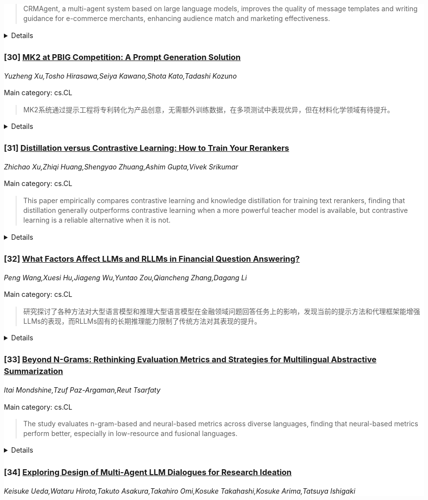 > CRMAgent, a multi-agent system based on large language models, improves the quality of message templates and writing guidance for e-commerce merchants, enhancing audience match and marketing effectiveness.

<details><summary>Details</summary></details>


### [30] [MK2 at PBIG Competition: A Prompt Generation Solution](https://arxiv.org/abs/2507.08335)
*Yuzheng Xu,Tosho Hirasawa,Seiya Kawano,Shota Kato,Tadashi Kozuno*

Main category: cs.CL

> MK2系统通过提示工程将专利转化为产品创意，无需额外训练数据，在多项测试中表现优异，但在材料化学领域有待提升。

<details><summary>Details</summary></details>


### [31] [Distillation versus Contrastive Learning: How to Train Your Rerankers](https://arxiv.org/abs/2507.08336)
*Zhichao Xu,Zhiqi Huang,Shengyao Zhuang,Ashim Gupta,Vivek Srikumar*

Main category: cs.CL

> This paper empirically compares contrastive learning and knowledge distillation for training text rerankers, finding that distillation generally outperforms contrastive learning when a more powerful teacher model is available, but contrastive learning is a reliable alternative when it is not.

<details><summary>Details</summary></details>


### [32] [What Factors Affect LLMs and RLLMs in Financial Question Answering?](https://arxiv.org/abs/2507.08339)
*Peng Wang,Xuesi Hu,Jiageng Wu,Yuntao Zou,Qiancheng Zhang,Dagang Li*

Main category: cs.CL

> 研究探讨了各种方法对大型语言模型和推理大型语言模型在金融领域问题回答任务上的影响，发现当前的提示方法和代理框架能增强LLMs的表现，而RLLMs固有的长期推理能力限制了传统方法对其表现的提升。

<details><summary>Details</summary></details>


### [33] [Beyond N-Grams: Rethinking Evaluation Metrics and Strategies for Multilingual Abstractive Summarization](https://arxiv.org/abs/2507.08342)
*Itai Mondshine,Tzuf Paz-Argaman,Reut Tsarfaty*

Main category: cs.CL

> The study evaluates n-gram-based and neural-based metrics across diverse languages, finding that neural-based metrics perform better, especially in low-resource and fusional languages.

<details><summary>Details</summary></details>


### [34] [Exploring Design of Multi-Agent LLM Dialogues for Research Ideation](https://arxiv.org/abs/2507.08350)
*Keisuke Ueda,Wataru Hirota,Takuto Asakura,Takahiro Omi,Kosuke Takahashi,Kosuke Arima,Tatsuya Ishigaki*
